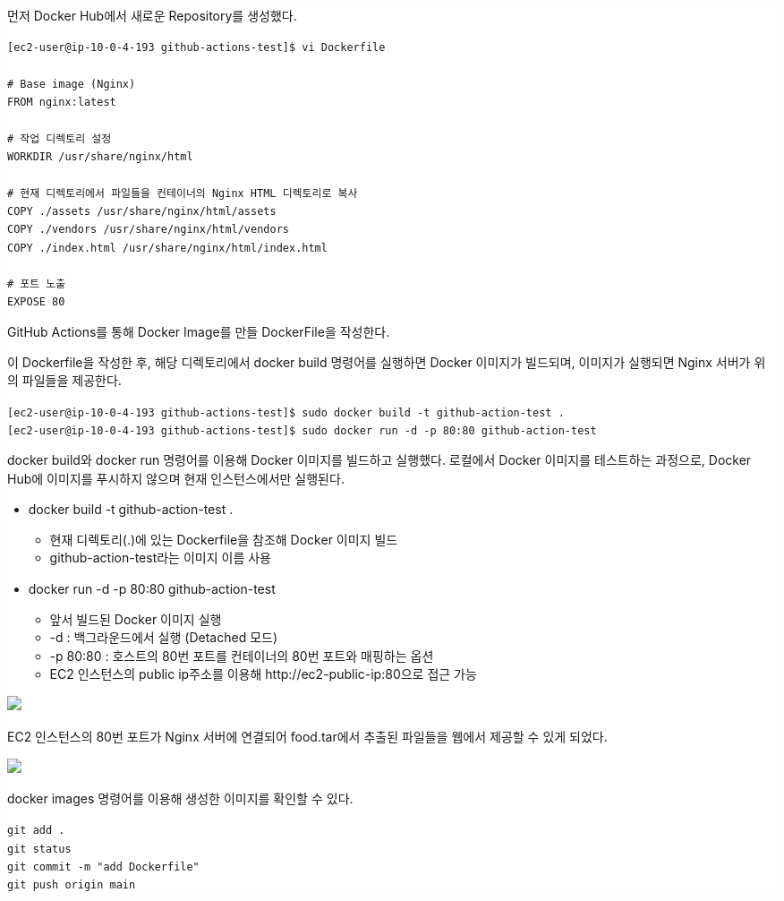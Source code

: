 먼저 Docker Hub에서 새로운 Repository를 생성했다.

```
[ec2-user@ip-10-0-4-193 github-actions-test]$ vi Dockerfile

# Base image (Nginx)
FROM nginx:latest

# 작업 디렉토리 설정
WORKDIR /usr/share/nginx/html

# 현재 디렉토리에서 파일들을 컨테이너의 Nginx HTML 디렉토리로 복사
COPY ./assets /usr/share/nginx/html/assets
COPY ./vendors /usr/share/nginx/html/vendors
COPY ./index.html /usr/share/nginx/html/index.html

# 포트 노출
EXPOSE 80

```
GitHub Actions를 통해 Docker Image를 만들 DockerFile을 작성한다.

이 Dockerfile을 작성한 후, 해당 디렉토리에서 docker build 명령어를 실행하면 Docker 이미지가 빌드되며, 이미지가 실행되면 Nginx 서버가 위의 파일들을 제공한다.

```
[ec2-user@ip-10-0-4-193 github-actions-test]$ sudo docker build -t github-action-test .
[ec2-user@ip-10-0-4-193 github-actions-test]$ sudo docker run -d -p 80:80 github-action-test
```
docker build와 docker run 명령어를 이용해 Docker 이미지를 빌드하고 실행했다. 로컬에서 Docker 이미지를 테스트하는 과정으로, Docker Hub에 이미지를 푸시하지 않으며 현재 인스턴스에서만 실행된다.
- docker build -t github-action-test .
  - 현재 디렉토리(.)에 있는 Dockerfile을 참조해 Docker 이미지 빌드
  - github-action-test라는 이미지 이름 사용
  
- docker run -d -p 80:80 github-action-test
  - 앞서 빌드된 Docker 이미지 실행
  - -d : 백그라운드에서 실행 (Detached 모드)
  - -p 80:80 : 호스트의 80번 포트를 컨테이너의 80번 포트와 매핑하는 옵션
  - EC2 인스턴스의 public ip주소를 이용해 http://ec2-public-ip:80으로 접근 가능

![](https://velog.velcdn.com/images/icandooooo/post/99a4621d-70ae-46a5-b07a-5c6cb34c4391/image.png)

EC2 인스턴스의 80번 포트가 Nginx 서버에 연결되어 food.tar에서 추출된 파일들을 웹에서 제공할 수 있게 되었다.

![](https://velog.velcdn.com/images/icandooooo/post/77771345-ab2a-468a-b54c-1c9ddc609ae3/image.png)

docker images 명령어를 이용해 생성한 이미지를 확인할 수 있다.

```
git add .
git status
git commit -m "add Dockerfile"
git push origin main
```
